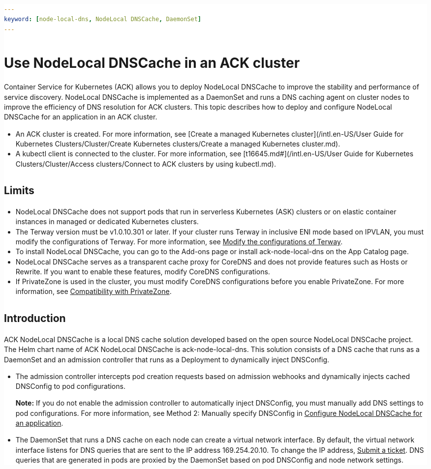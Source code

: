 ```yaml
---
keyword: [node-local-dns, NodeLocal DNSCache, DaemonSet]
---
```


# Use NodeLocal DNSCache in an ACK cluster

Container Service for Kubernetes \(ACK\) allows you to deploy NodeLocal DNSCache to improve the stability and performance of service discovery. NodeLocal DNSCache is implemented as a DaemonSet and runs a DNS caching agent on cluster nodes to improve the efficiency of DNS resolution for ACK clusters. This topic describes how to deploy and configure NodeLocal DNSCache for an application in an ACK cluster.

-   An ACK cluster is created. For more information, see [Create a managed Kubernetes cluster](/intl.en-US/User Guide for Kubernetes Clusters/Cluster/Create Kubernetes clusters/Create a managed Kubernetes cluster.md).
-   A kubectl client is connected to the cluster. For more information, see [t16645.md\#](/intl.en-US/User Guide for Kubernetes Clusters/Cluster/Access clusters/Connect to ACK clusters by using kubectl.md).

## Limits

-   NodeLocal DNSCache does not support pods that run in serverless Kubernetes \(ASK\) clusters or on elastic container instances in managed or dedicated Kubernetes clusters.
-   The Terway version must be v1.0.10.301 or later. If your cluster runs Terway in inclusive ENI mode based on IPVLAN, you must modify the configurations of Terway. For more information, see [Modify the configurations of Terway](#section_wcp_x4c_oyc).
-   To install NodeLocal DNSCache, you can go to the Add-ons page or install ack-node-local-dns on the App Catalog page.
-   NodeLocal DNSCache serves as a transparent cache proxy for CoreDNS and does not provide features such as Hosts or Rewrite. If you want to enable these features, modify CoreDNS configurations.
-   If PrivateZone is used in the cluster, you must modify CoreDNS configurations before you enable PrivateZone. For more information, see [Compatibility with PrivateZone](#section_ajk_4vf_oqk).

## Introduction

ACK NodeLocal DNSCache is a local DNS cache solution developed based on the open source NodeLocal DNSCache project. The Helm chart name of ACK NodeLocal DNSCache is ack-node-local-dns. This solution consists of a DNS cache that runs as a DaemonSet and an admission controller that runs as a Deployment to dynamically inject DNSConfig.

-   The admission controller intercepts pod creation requests based on admission webhooks and dynamically injects cached DNSConfig to pod configurations.

    **Note:** If you do not enable the admission controller to automatically inject DNSConfig, you must manually add DNS settings to pod configurations. For more information, see Method 2: Manually specify DNSConfig in [Configure NodeLocal DNSCache for an application](#section_kf0_5uj_ay2).

-   The DaemonSet that runs a DNS cache on each node can create a virtual network interface. By default, the virtual network interface listens for DNS queries that are sent to the IP address 169.254.20.10. To change the IP address, [Submit a ticket](https://workorder-intl.console.aliyun.com/console.htm). DNS queries that are generated in pods are proxied by the DaemonSet based on pod DNSConfig and node network settings.
